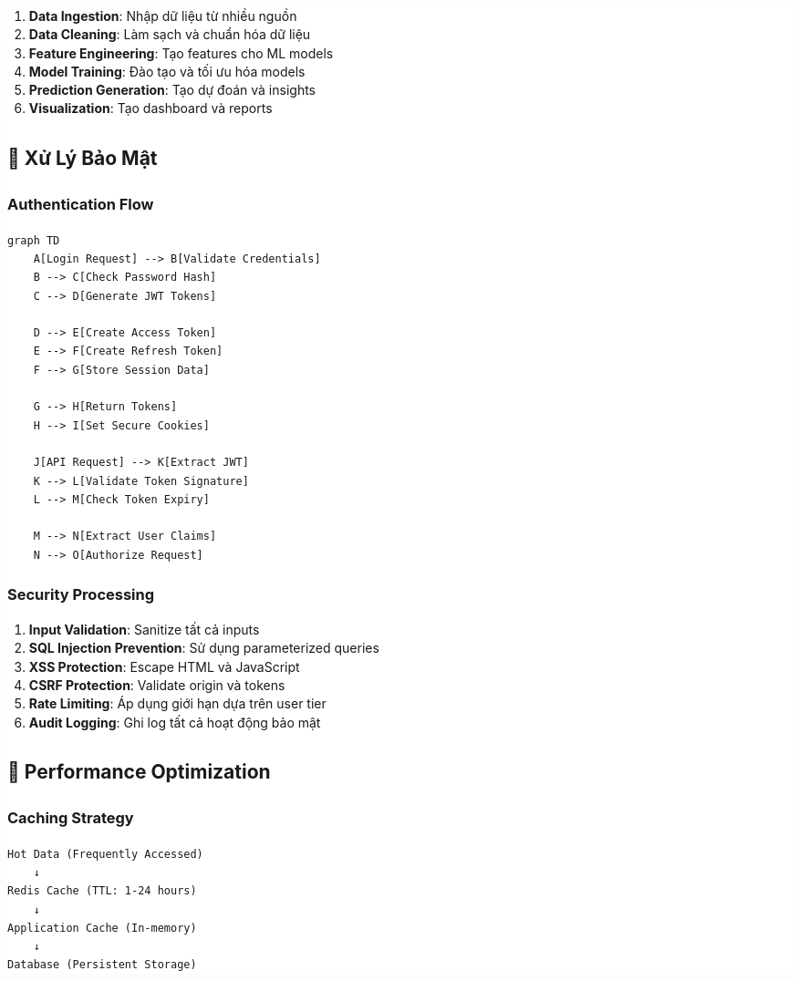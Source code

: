 1. **Data Ingestion**: Nhập dữ liệu từ nhiều nguồn
2. **Data Cleaning**: Làm sạch và chuẩn hóa dữ liệu
3. **Feature Engineering**: Tạo features cho ML models
4. **Model Training**: Đào tạo và tối ưu hóa models
5. **Prediction Generation**: Tạo dự đoán và insights
6. **Visualization**: Tạo dashboard và reports

## 🔐 Xử Lý Bảo Mật

### Authentication Flow

```mermaid
graph TD
    A[Login Request] --> B[Validate Credentials]
    B --> C[Check Password Hash]
    C --> D[Generate JWT Tokens]

    D --> E[Create Access Token]
    E --> F[Create Refresh Token]
    F --> G[Store Session Data]

    G --> H[Return Tokens]
    H --> I[Set Secure Cookies]

    J[API Request] --> K[Extract JWT]
    K --> L[Validate Token Signature]
    L --> M[Check Token Expiry]

    M --> N[Extract User Claims]
    N --> O[Authorize Request]
```

### Security Processing

1. **Input Validation**: Sanitize tất cả inputs
2. **SQL Injection Prevention**: Sử dụng parameterized queries
3. **XSS Protection**: Escape HTML và JavaScript
4. **CSRF Protection**: Validate origin và tokens
5. **Rate Limiting**: Áp dụng giới hạn dựa trên user tier
6. **Audit Logging**: Ghi log tất cả hoạt động bảo mật

## 🚀 Performance Optimization

### Caching Strategy

```
Hot Data (Frequently Accessed)
    ↓
Redis Cache (TTL: 1-24 hours)
    ↓
Application Cache (In-memory)
    ↓
Database (Persistent Storage)
```
